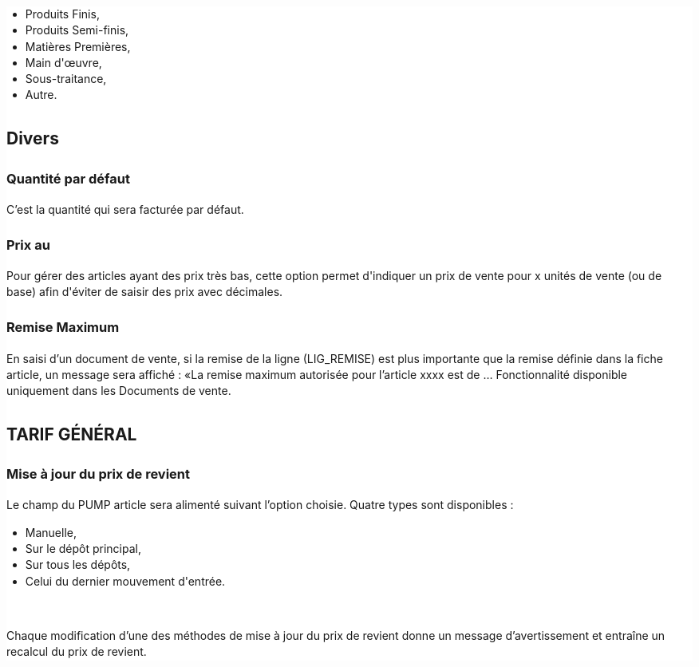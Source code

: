 
* Produits Finis,
* Produits Semi-finis,
* Matières Premières,
* Main d'œuvre,
* Sous-traitance,
* Autre.


## Divers


### Quantité par défaut


C’est la quantité qui sera facturée par défaut.


### Prix au


Pour gérer des articles ayant des prix très bas, cette option permet 
 d'indiquer un prix de vente pour x unités de vente (ou de base) afin d'éviter 
 de saisir des prix avec décimales.


### Remise Maximum


En saisi d’un document de vente, si la remise de la ligne (LIG\_REMISE) 
 est plus importante que la remise définie dans la fiche article, un message 
 sera affiché : «La remise maximum autorisée pour l’article xxxx est de 
 … Fonctionnalité disponible uniquement dans les Documents de vente.


## TARIF GÉNÉRAL


### Mise à jour du prix de revient


Le champ du PUMP article sera alimenté suivant l’option choisie. Quatre 
 types sont disponibles :


* Manuelle,
* Sur le dépôt 
 principal,
* Sur tous 
 les dépôts,
* Celui du dernier mouvement d'entrée.


 


Chaque modification d’une des méthodes de mise à jour du prix de revient 
 donne un message d’avertissement et entraîne un recalcul du prix de revient.
